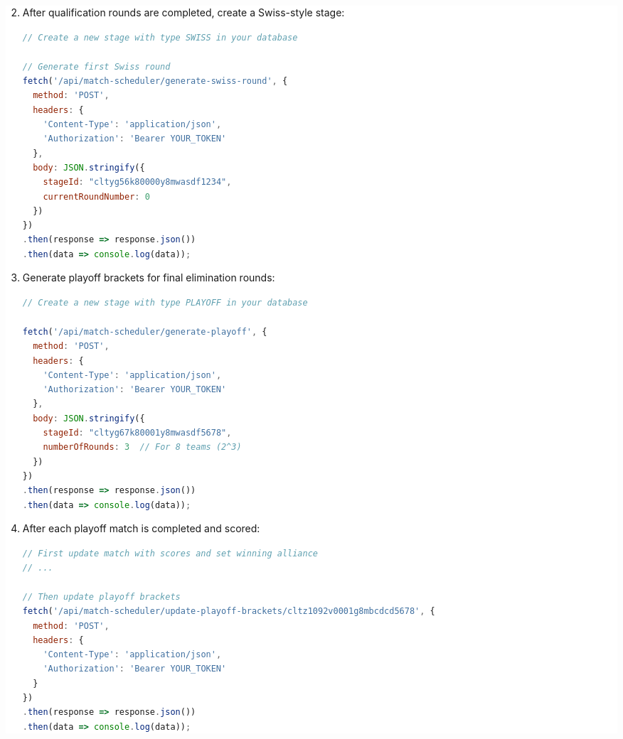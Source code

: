 2. After qualification rounds are completed, create a Swiss-style stage:
   ```javascript
   // Create a new stage with type SWISS in your database
   
   // Generate first Swiss round
   fetch('/api/match-scheduler/generate-swiss-round', {
     method: 'POST',
     headers: {
       'Content-Type': 'application/json',
       'Authorization': 'Bearer YOUR_TOKEN'
     },
     body: JSON.stringify({
       stageId: "cltyg56k80000y8mwasdf1234",
       currentRoundNumber: 0
     })
   })
   .then(response => response.json())
   .then(data => console.log(data));
   ```

3. Generate playoff brackets for final elimination rounds:
   ```javascript
   // Create a new stage with type PLAYOFF in your database
   
   fetch('/api/match-scheduler/generate-playoff', {
     method: 'POST',
     headers: {
       'Content-Type': 'application/json',
       'Authorization': 'Bearer YOUR_TOKEN'
     },
     body: JSON.stringify({
       stageId: "cltyg67k80001y8mwasdf5678",
       numberOfRounds: 3  // For 8 teams (2^3)
     })
   })
   .then(response => response.json())
   .then(data => console.log(data));
   ```

4. After each playoff match is completed and scored:
   ```javascript
   // First update match with scores and set winning alliance
   // ...
   
   // Then update playoff brackets
   fetch('/api/match-scheduler/update-playoff-brackets/cltz1092v0001g8mbcdcd5678', {
     method: 'POST',
     headers: {
       'Content-Type': 'application/json',
       'Authorization': 'Bearer YOUR_TOKEN'
     }
   })
   .then(response => response.json())
   .then(data => console.log(data));
   ```
